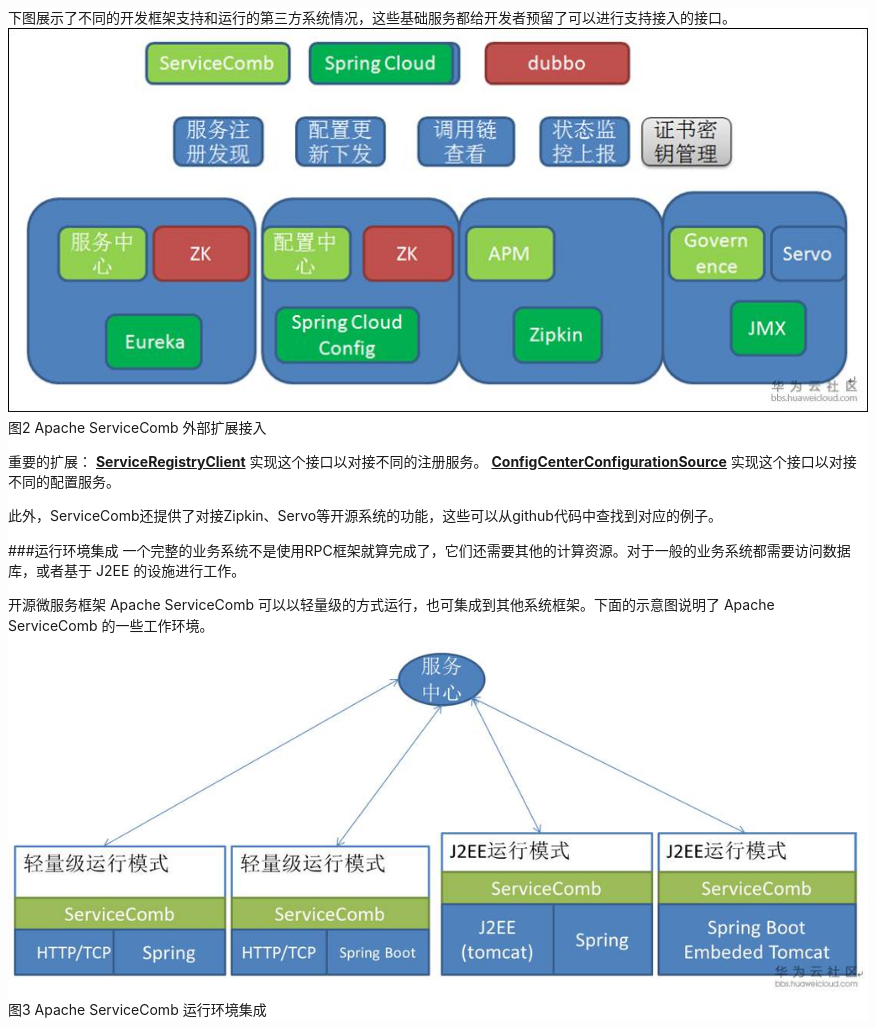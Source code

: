 下图展示了不同的开发框架支持和运行的第三方系统情况，这些基础服务都给开发者预留了可以进行支持接入的接口。
![](img/ServiceComb02.png)  
图2 Apache ServiceComb 外部扩展接入

重要的扩展：
**[ServiceRegistryClient](https://github.com/apache/incubator-servicecomb-java-chassis/tree/master/service-registry/src/main/java/org/apache/servicecomb/serviceregistry/client)**
实现这个接口以对接不同的注册服务。
**[ConfigCenterConfigurationSource](https://github.com/apache/servicecomb-java-chassis/tree/master/foundations/foundation-config)**
实现这个接口以对接不同的配置服务。

此外，ServiceComb还提供了对接Zipkin、Servo等开源系统的功能，这些可以从github代码中查找到对应的例子。

###运行环境集成
一个完整的业务系统不是使用RPC框架就算完成了，它们还需要其他的计算资源。对于一般的业务系统都需要访问数据库，或者基于 J2EE 的设施进行工作。

开源微服务框架 Apache ServiceComb 可以以轻量级的方式运行，也可集成到其他系统框架。下面的示意图说明了 Apache ServiceComb 的一些工作环境。
![](img/ServiceComb03.png)  
图3 Apache ServiceComb 运行环境集成
